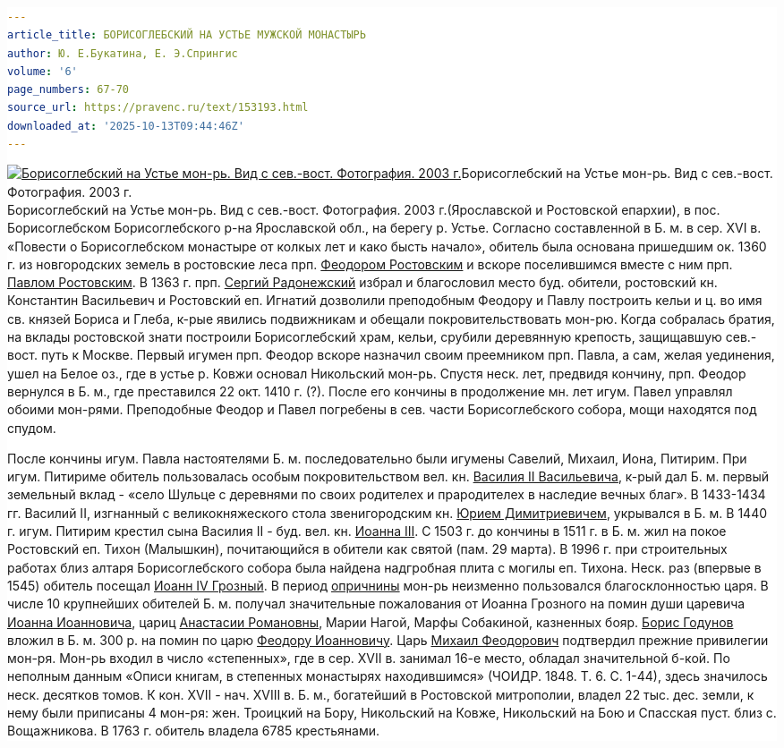 ```yaml
---
article_title: БОРИСОГЛЕБСКИЙ НА УСТЬЕ МУЖСКОЙ МОНАСТЫРЬ
author: Ю. Е.Букатина, Е. Э.Спрингис
volume: '6'
page_numbers: 67-70
source_url: https://pravenc.ru/text/153193.html
downloaded_at: '2025-10-13T09:44:46Z'
---
```


[![Борисоглебский на Устье мон-рь. Вид с сев.-вост. Фотография. 2003 г.](https://pravenc.ru/data/957/459/1234/i200.jpg "Кликните для увеличения картинки")](https://pravenc.ru/data/957/459/1234/i400.jpg)Борисоглебский на Устье мон-рь. Вид с сев.-вост. Фотография. 2003 г.  
Борисоглебский на Устье мон-рь. Вид с сев.-вост. Фотография. 2003 г.(Ярославской и Ростовской епархии), в пос. Борисоглебском Борисоглебского р-на Ярославской обл., на берегу р. Устье. Согласно составленной в Б. м. в сер. XVI в. «Повести о Борисоглебском монастыре от колкых лет и како бысть начало», обитель была основана пришедшим ок. 1360 г. из новгородских земель в ростовские леса прп. [Феодором Ростовским](<https://pravenc.ru/text/Феодором Ростовским.html>) и вскоре поселившимся вместе с ним прп. [Павлом Ростовским](<https://pravenc.ru/text/Павлом Ростовским.html>). В 1363 г. прп. [Сергий Радонежский](<https://pravenc.ru/text/Сергий Радонежский.html>) избрал и благословил место буд. обители, ростовский кн. Константин Васильевич и Ростовский еп. Игнатий дозволили преподобным Феодору и Павлу построить кельи и ц. во имя св. князей Бориса и Глеба, к-рые явились подвижникам и обещали покровительствовать мон-рю. Когда собралась братия, на вклады ростовской знати построили Борисоглебский храм, кельи, срубили деревянную крепость, защищавшую сев.-вост. путь к Москве. Первый игумен прп. Феодор вскоре назначил своим преемником прп. Павла, а сам, желая уединения, ушел на Белое оз., где в устье р. Ковжи основал Никольский мон-рь. Спустя неск. лет, предвидя кончину, прп. Феодор вернулся в Б. м., где преставился 22 окт. 1410 г. (?). После его кончины в продолжение мн. лет игум. Павел управлял обоими мон-рями. Преподобные Феодор и Павел погребены в сев. части Борисоглебского собора, мощи находятся под спудом.

После кончины игум. Павла настоятелями Б. м. последовательно были игумены Савелий, Михаил, Иона, Питирим. При игум. Питириме обитель пользовалась особым покровительством вел. кн. [Василия II Васильевича](<https://pravenc.ru/text/Василий II Васильевич.html>), к-рый дал Б. м. первый земельный вклад - «село Шульце с деревнями по своих родителех и прародителех в наследие вечных благ». В 1433-1434 гг. Василий II, изгнанный с великокняжеского стола звенигородским кн. [Юрием Димитриевичем](<https://pravenc.ru/text/Юрием Димитриевичем.html>), укрывался в Б. м. В 1440 г. игум. Питирим крестил сына Василия II - буд. вел. кн. [Иоанна III](<https://pravenc.ru/text/Иоанна III.html>). С 1503 г. до кончины в 1511 г. в Б. м. жил на покое Ростовский еп. Тихон (Малышкин), почитающийся в обители как святой (пам. 29 марта). В 1996 г. при строительных работах близ алтаря Борисоглебского собора была найдена надгробная плита с могилы еп. Тихона. Неск. раз (впервые в 1545) обитель посещал [Иоанн IV Грозный](<https://pravenc.ru/text/Иоанн IV Грозный.html>). В период [опричнины](https://pravenc.ru/text/опричнины.html) мон-рь неизменно пользовался благосклонностью царя. В числе 10 крупнейших обителей Б. м. получал значительные пожалования от Иоанна Грозного на помин души царевича [Иоанна Иоанновича](<https://pravenc.ru/text/Иоанн Иоаннович.html>), цариц [Анастасии Романовны](<https://pravenc.ru/text/Анастасия Романовна.html>), Марии Нагой, Марфы Собакиной, казненных бояр. [Борис Годунов](<https://pravenc.ru/text/Борис Годунов.html>) вложил в Б. м. 300 р. на помин по царю [Феодору Иоанновичу](<https://pravenc.ru/text/Феодору Иоанновичу.html>). Царь [Михаил Феодорович](<https://pravenc.ru/text/Михаил Феодорович.html>) подтвердил прежние привилегии мон-ря. Мон-рь входил в число «степенных», где в сер. XVII в. занимал 16-е место, обладал значительной б-кой. По неполным данным «Описи книгам, в степенных монастырях находившимся» (ЧОИДР. 1848. Т. 6. С. 1-44), здесь значилось неск. десятков томов. К кон. XVII - нач. XVIII в. Б. м., богатейший в Ростовской митрополии, владел 22 тыс. дес. земли, к нему были приписаны 4 мон-ря: жен. Троицкий на Бору, Никольский на Ковже, Никольский на Бою и Спасская пуст. близ с. Вощажникова. В 1763 г. обитель владела 6785 крестьянами.

